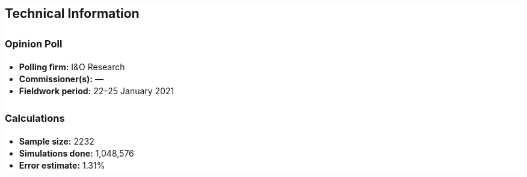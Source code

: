 
## Technical Information

### Opinion Poll

+ **Polling firm:** I&O Research
+ **Commissioner(s):** —
+ **Fieldwork period:** 22–25 January 2021

### Calculations

+ **Sample size:** 2232
+ **Simulations done:** 1,048,576
+ **Error estimate:** 1.31%

